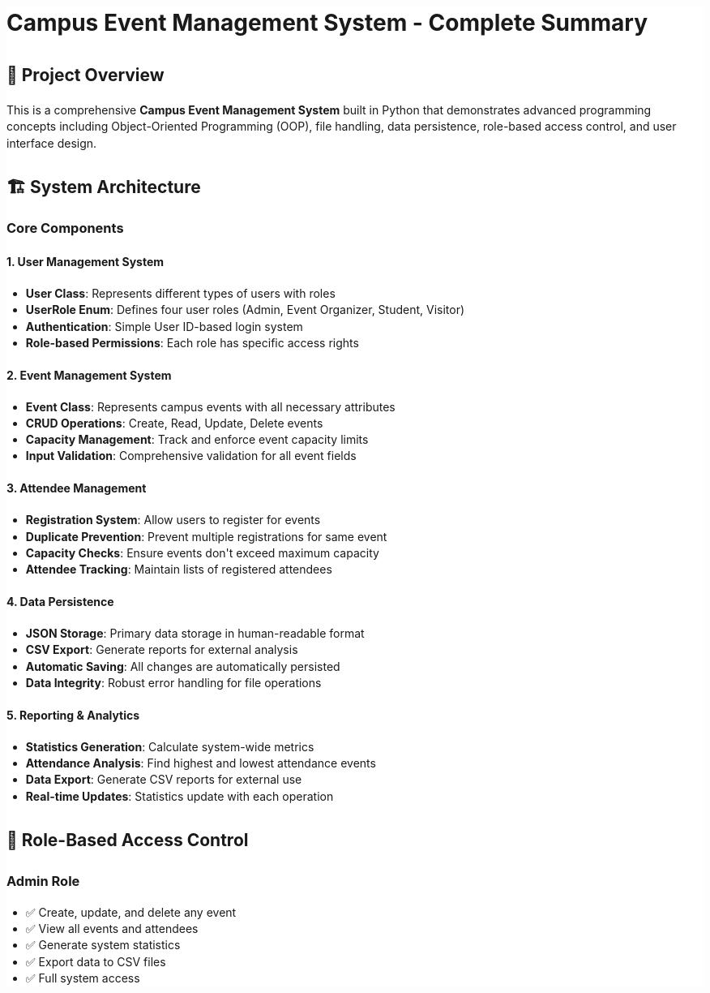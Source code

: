 # Campus Event Management System - Complete Summary

## 🎯 Project Overview

This is a comprehensive **Campus Event Management System** built in Python that demonstrates advanced programming concepts including Object-Oriented Programming (OOP), file handling, data persistence, role-based access control, and user interface design.

## 🏗️ System Architecture

### Core Components

#### 1. **User Management System**
- **User Class**: Represents different types of users with roles
- **UserRole Enum**: Defines four user roles (Admin, Event Organizer, Student, Visitor)
- **Authentication**: Simple User ID-based login system
- **Role-based Permissions**: Each role has specific access rights

#### 2. **Event Management System**
- **Event Class**: Represents campus events with all necessary attributes
- **CRUD Operations**: Create, Read, Update, Delete events
- **Capacity Management**: Track and enforce event capacity limits
- **Input Validation**: Comprehensive validation for all event fields

#### 3. **Attendee Management**
- **Registration System**: Allow users to register for events
- **Duplicate Prevention**: Prevent multiple registrations for same event
- **Capacity Checks**: Ensure events don't exceed maximum capacity
- **Attendee Tracking**: Maintain lists of registered attendees

#### 4. **Data Persistence**
- **JSON Storage**: Primary data storage in human-readable format
- **CSV Export**: Generate reports for external analysis
- **Automatic Saving**: All changes are automatically persisted
- **Data Integrity**: Robust error handling for file operations

#### 5. **Reporting & Analytics**
- **Statistics Generation**: Calculate system-wide metrics
- **Attendance Analysis**: Find highest and lowest attendance events
- **Data Export**: Generate CSV reports for external use
- **Real-time Updates**: Statistics update with each operation

## 🔐 Role-Based Access Control

### Admin Role
- ✅ Create, update, and delete any event
- ✅ View all events and attendees
- ✅ Generate system statistics
- ✅ Export data to CSV files
- ✅ Full system access
